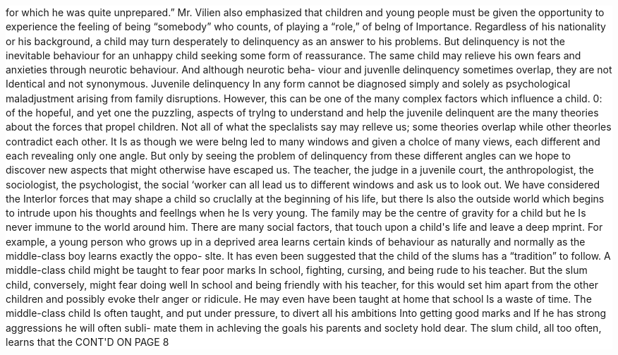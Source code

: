 for which he was quite unprepared.” 
Mr. Vilien also emphasized that children and young 
people must be given the opportunity to experience the 
feeling of being “somebody” who counts, of playing a 
“role,” of belng of Importance. 
Regardless of his nationality or his background, a child 
may turn desperately to delinquency as an answer to his 
problems. But delinquency is not the inevitable behaviour 
for an unhappy child seeking some form of reassurance. 
The same child may relieve his own fears and anxieties 
through neurotic behaviour. And although neurotic beha- 
viour and juvenlle delinquency sometimes overlap, they 
are not Identical and not synonymous. 
Juvenile delinquency In any form cannot be diagnosed 
simply and solely as psychological maladjustment arising 
from family disruptions. However, this can be one of the 
many complex factors which influence a child. 
0: of the hopeful, and yet one the puzzling, 
aspects of trylng to understand and help the 
juvenile delinquent are the many theories about the forces 
that propel children. Not all of what the speclalists say 
may relleve us; some theories overlap while other theorles 
contradict each other. It Is as though we were belng 
led to many windows and given a cholce of many views, 
each different and each revealing only one angle. But 
only by seeing the problem of delinquency from these 
different angles can we hope to discover new aspects that 
might otherwise have escaped us. The teacher, the judge 
in a juvenile court, the anthropologist, the sociologist, 
the psychologist, the social ‘worker can all lead us to 
different windows and ask us to look out. 
We have considered the Interlor forces that may shape 
a child so cruclally at the beginning of his life, but there 
Is also the outside world which begins to intrude upon his 
thoughts and feellngs when he Is very young. The family 
may be the centre of gravity for a child but he Is never 
immune to the world around him. There are many social 
factors, that touch upon a child's life and leave a deep 
mprint. 
For example, a young person who grows up in a deprived 
area learns certain kinds of behaviour as naturally and 
normally as the middle-class boy learns exactly the oppo- 
slte. It has even been suggested that the child of the 
slums has a “tradition” to follow. A middle-class child 
might be taught to fear poor marks In school, fighting, 
cursing, and being rude to his teacher. But the slum child, 
conversely, might fear doing well In school and being 
friendly with his teacher, for this would set him apart 
from the other children and possibly evoke thelr anger or 
ridicule. He may even have been taught at home that 
school Is a waste of time. 
The middle-class child Is often taught, and put under 
pressure, to divert all his ambitions Into getting good 
marks and If he has strong aggressions he will often subli- 
mate them in achleving the goals his parents and soclety 
hold dear. The slum child, all too often, learns that the 
CONT'D ON PAGE 8 
 